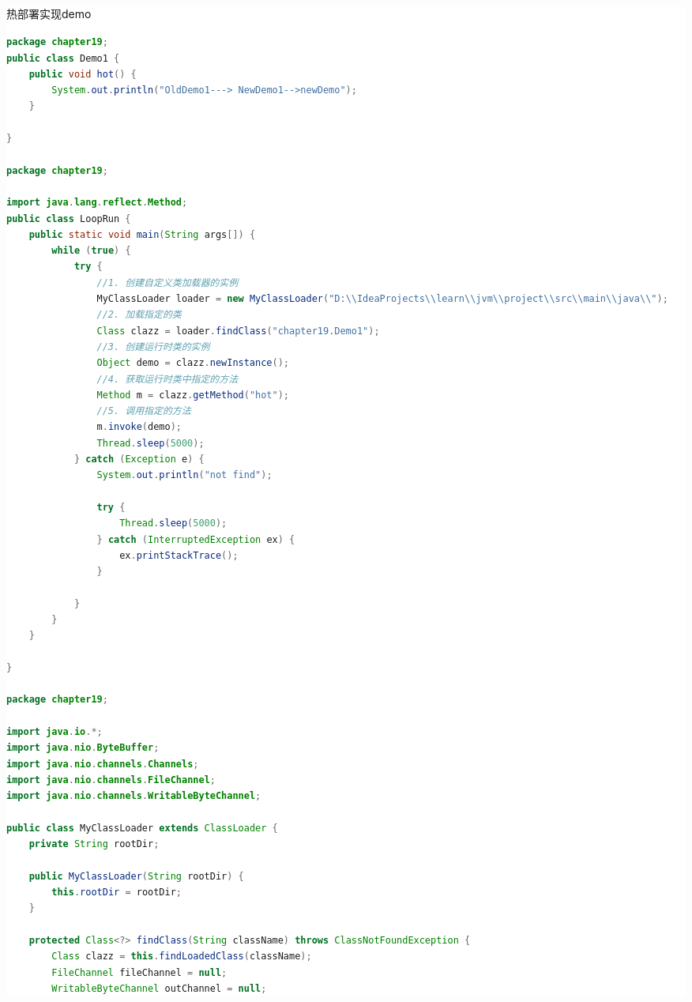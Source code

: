 热部署实现demo

```java
package chapter19;
public class Demo1 {
    public void hot() {
        System.out.println("OldDemo1---> NewDemo1-->newDemo");
    }

}

package chapter19;

import java.lang.reflect.Method;
public class LoopRun {
    public static void main(String args[]) {
        while (true) {
            try {
                //1. 创建自定义类加载器的实例
                MyClassLoader loader = new MyClassLoader("D:\\IdeaProjects\\learn\\jvm\\project\\src\\main\\java\\");
                //2. 加载指定的类
                Class clazz = loader.findClass("chapter19.Demo1");
                //3. 创建运行时类的实例
                Object demo = clazz.newInstance();
                //4. 获取运行时类中指定的方法
                Method m = clazz.getMethod("hot");
                //5. 调用指定的方法
                m.invoke(demo);
                Thread.sleep(5000);
            } catch (Exception e) {
                System.out.println("not find");

                try {
                    Thread.sleep(5000);
                } catch (InterruptedException ex) {
                    ex.printStackTrace();
                }

            }
        }
    }

}

package chapter19;

import java.io.*;
import java.nio.ByteBuffer;
import java.nio.channels.Channels;
import java.nio.channels.FileChannel;
import java.nio.channels.WritableByteChannel;

public class MyClassLoader extends ClassLoader {
    private String rootDir;

    public MyClassLoader(String rootDir) {
        this.rootDir = rootDir;
    }

    protected Class<?> findClass(String className) throws ClassNotFoundException {
        Class clazz = this.findLoadedClass(className);
        FileChannel fileChannel = null;
        WritableByteChannel outChannel = null;
```